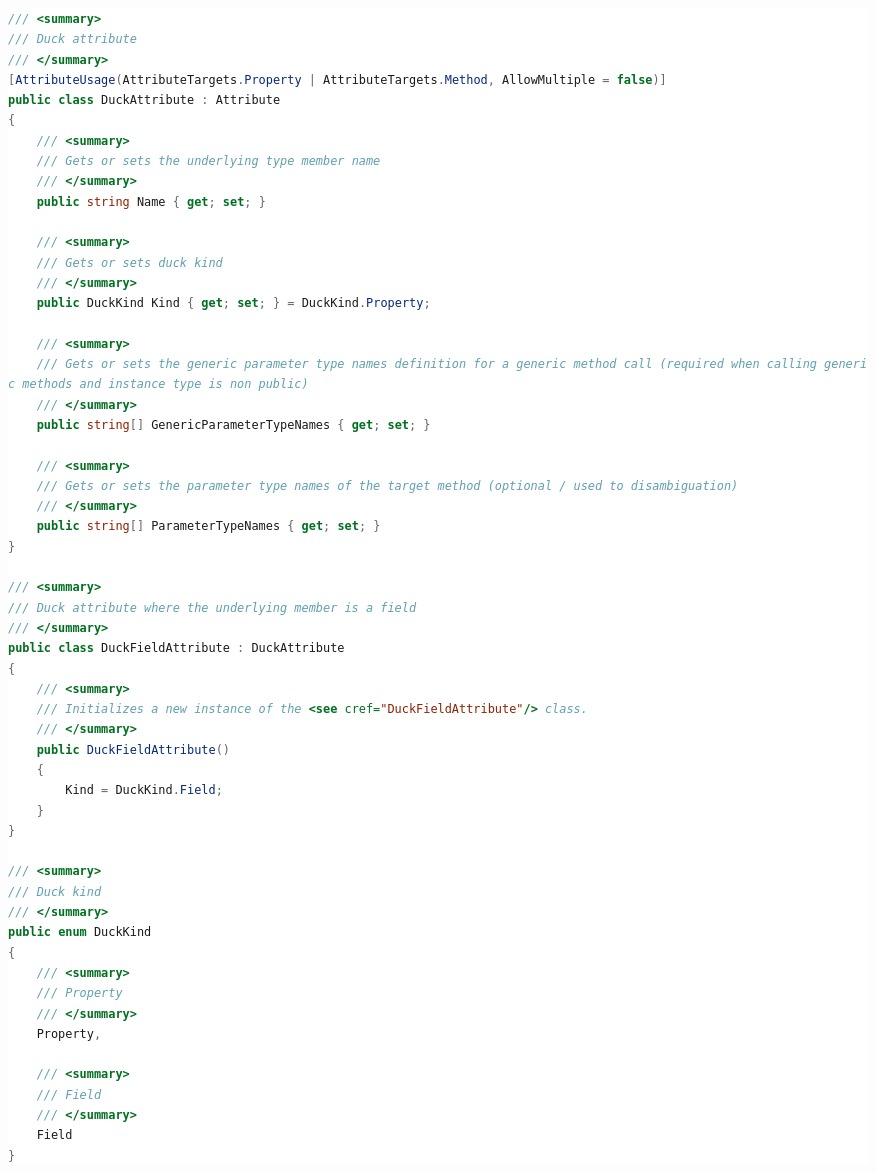 ```csharp
/// <summary>
/// Duck attribute
/// </summary>
[AttributeUsage(AttributeTargets.Property | AttributeTargets.Method, AllowMultiple = false)]
public class DuckAttribute : Attribute
{
    /// <summary>
    /// Gets or sets the underlying type member name
    /// </summary>
    public string Name { get; set; }

    /// <summary>
    /// Gets or sets duck kind
    /// </summary>
    public DuckKind Kind { get; set; } = DuckKind.Property;

    /// <summary>
    /// Gets or sets the generic parameter type names definition for a generic method call (required when calling generic methods and instance type is non public)
    /// </summary>
    public string[] GenericParameterTypeNames { get; set; }

    /// <summary>
    /// Gets or sets the parameter type names of the target method (optional / used to disambiguation)
    /// </summary>
    public string[] ParameterTypeNames { get; set; }
}

/// <summary>
/// Duck attribute where the underlying member is a field
/// </summary>
public class DuckFieldAttribute : DuckAttribute
{
    /// <summary>
    /// Initializes a new instance of the <see cref="DuckFieldAttribute"/> class.
    /// </summary>
    public DuckFieldAttribute()
    {
        Kind = DuckKind.Field;
    }
}

/// <summary>
/// Duck kind
/// </summary>
public enum DuckKind
{
    /// <summary>
    /// Property
    /// </summary>
    Property,

    /// <summary>
    /// Field
    /// </summary>
    Field
}
```

